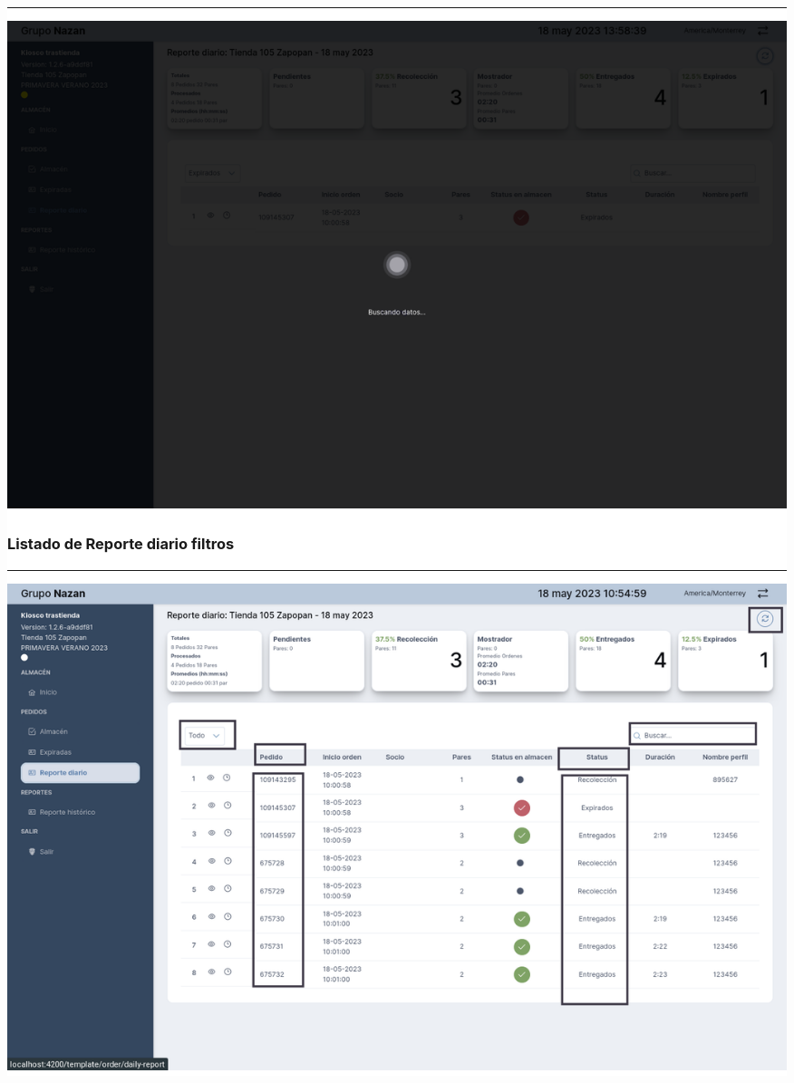 
---

![Dashboard Rol Almacen Personal](./public/assets/rol_almacen/reportediario/pedidosreportediario-3.png)

### Listado de Reporte diario filtros 

---

![Dashboard Rol Almacen Personal](./public/assets/rol_almacen/reportediario/pedidosreportediariofiltros-1.png)
